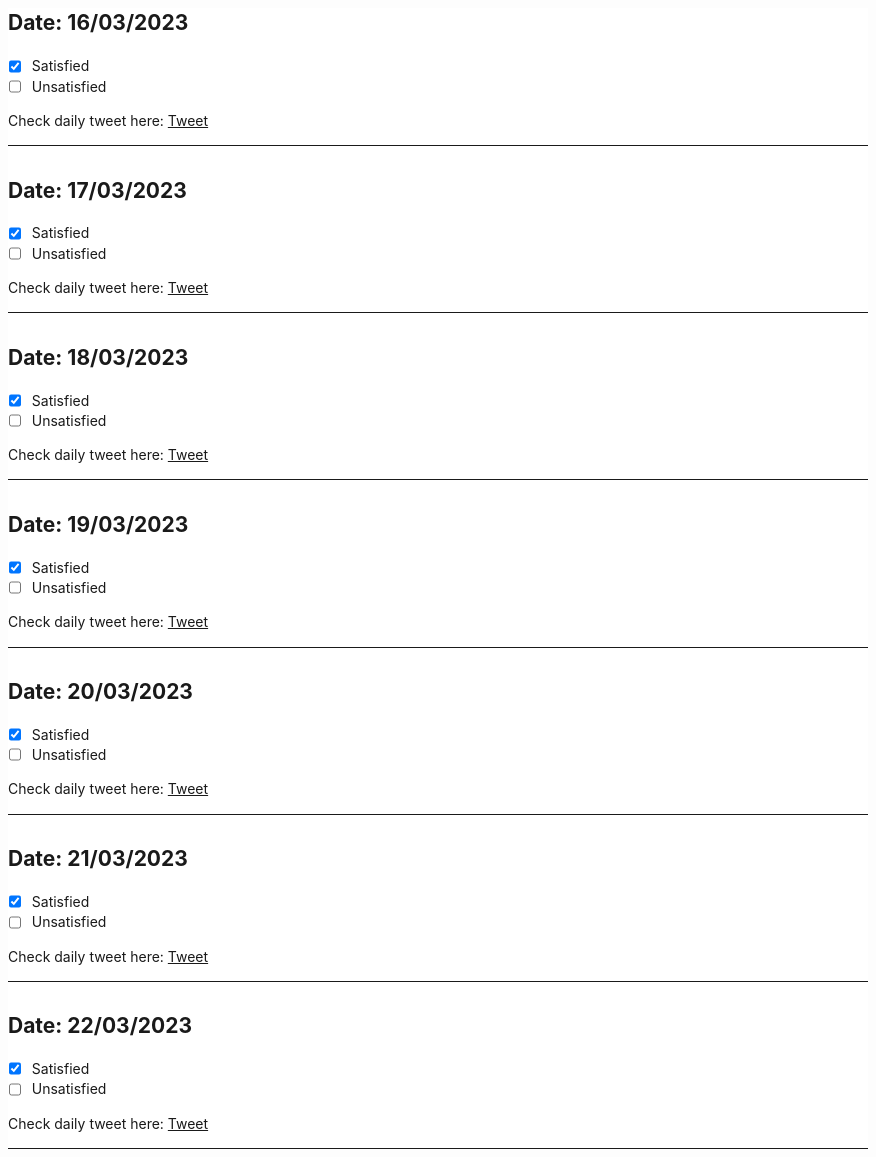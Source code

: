## Date: 16/03/2023
 - [x] Satisfied
 - [ ] Unsatisfied
 
Check daily tweet here: [Tweet](https://twitter.com/kellsonphilips/status/1636257488701108224?s=20)
<hr>

## Date: 17/03/2023
 - [x] Satisfied
 - [ ] Unsatisfied
 
Check daily tweet here: [Tweet](https://twitter.com/kellsonphilips/status/1636620380071772161?s=20)
<hr>

## Date: 18/03/2023
 - [x] Satisfied
 - [ ] Unsatisfied
 
Check daily tweet here: [Tweet](https://twitter.com/kellsonphilips/status/1636970691751976960?s=20)
<hr>


## Date: 19/03/2023
 - [x] Satisfied
 - [ ] Unsatisfied
 
Check daily tweet here: [Tweet](https://twitter.com/kellsonphilips/status/1637347420685180930?s=20)
<hr>

## Date: 20/03/2023
 - [x] Satisfied
 - [ ] Unsatisfied
 
Check daily tweet here: [Tweet](https://twitter.com/kellsonphilips/status/1637695967402270721?s=20)
<hr>

## Date: 21/03/2023
 - [x] Satisfied
 - [ ] Unsatisfied
 
Check daily tweet here: [Tweet](https://twitter.com/kellsonphilips/status/1638065653453291520?s=20)
<hr>

## Date: 22/03/2023
 - [x] Satisfied
 - [ ] Unsatisfied
 
Check daily tweet here: [Tweet](https://twitter.com/kellsonphilips/status/1638422253053542400?s=20)
<hr>

